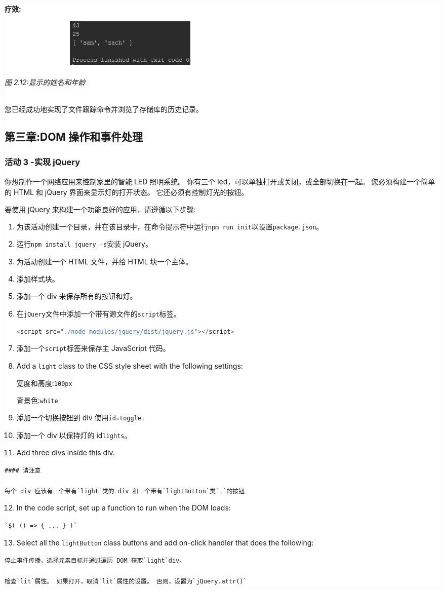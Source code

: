 **疗效:**

![Figure 2.12: Names and ages displayed ](img/Figure_2.12.jpg)

###### 图 2.12:显示的姓名和年龄

您已经成功地实现了文件跟踪命令并浏览了存储库的历史记录。

## 第三章:DOM 操作和事件处理

### 活动 3 -实现 jQuery

你想制作一个网络应用来控制家里的智能 LED 照明系统。 你有三个 led，可以单独打开或关闭，或全部切换在一起。 您必须构建一个简单的 HTML 和 jQuery 界面来显示灯的打开状态。 它还必须有控制灯光的按钮。

要使用 jQuery 来构建一个功能良好的应用，请遵循以下步骤:

1.  为该活动创建一个目录，并在该目录中，在命令提示符中运行`npm run init`以设置`package.json`。
2.  运行`npm install jquery -s`安装 jQuery。
3.  为活动创建一个 HTML 文件，并给 HTML 块一个主体。
4.  添加样式块。
5.  添加一个 div 来保存所有的按钮和灯。
6.  在`jQuery`文件中添加一个带有源文件的`script`标签。

    ```js
    <script src="./node_modules/jquery/dist/jquery.js"></script>
    ```

7.  添加一个`script`标签来保存主 JavaScript 代码。
8.  Add a `light` class to the CSS style sheet with the following settings:

    宽度和高度:`100px`

    背景色:`white`

9.  添加一个切换按钮到 div 使用`id=toggle.`
10.  添加一个 div 以保持灯的 id`lights`。
11.  Add three divs inside this div.

    #### 请注意

    每个 div 应该有一个带有`light`类的 div 和一个带有`lightButton`类`.`的按钮

12.  In the code script, set up a function to run when the DOM loads:

    `$( () => { ... } )`

13.  Select all the `lightButton` class buttons and add on-click handler that does the following:

    停止事件传播，选择元素目标并通过遍历 DOM 获取`light`div。

    检查`lit`属性。 如果打开，取消`lit`属性的设置。 否则，设置为`jQuery.attr()`
